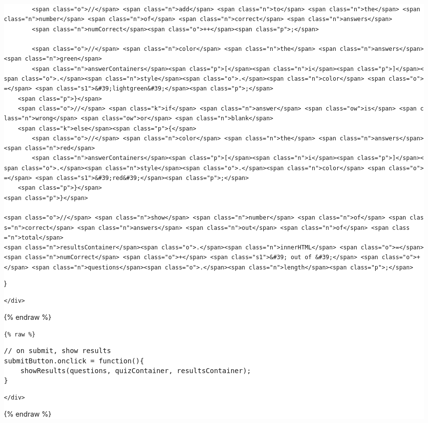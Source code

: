 			<span class="o">//</span> <span class="n">add</span> <span class="n">to</span> <span class="n">the</span> <span class="n">number</span> <span class="n">of</span> <span class="n">correct</span> <span class="n">answers</span>
			<span class="n">numCorrect</span><span class="o">++</span><span class="p">;</span>
			
			<span class="o">//</span> <span class="n">color</span> <span class="n">the</span> <span class="n">answers</span> <span class="n">green</span>
			<span class="n">answerContainers</span><span class="p">[</span><span class="n">i</span><span class="p">]</span><span class="o">.</span><span class="n">style</span><span class="o">.</span><span class="n">color</span> <span class="o">=</span> <span class="s1">&#39;lightgreen&#39;</span><span class="p">;</span>
		<span class="p">}</span>
		<span class="o">//</span> <span class="k">if</span> <span class="n">answer</span> <span class="ow">is</span> <span class="n">wrong</span> <span class="ow">or</span> <span class="n">blank</span>
		<span class="k">else</span><span class="p">{</span>
			<span class="o">//</span> <span class="n">color</span> <span class="n">the</span> <span class="n">answers</span> <span class="n">red</span>
			<span class="n">answerContainers</span><span class="p">[</span><span class="n">i</span><span class="p">]</span><span class="o">.</span><span class="n">style</span><span class="o">.</span><span class="n">color</span> <span class="o">=</span> <span class="s1">&#39;red&#39;</span><span class="p">;</span>
		<span class="p">}</span>
	<span class="p">}</span>

	<span class="o">//</span> <span class="n">show</span> <span class="n">number</span> <span class="n">of</span> <span class="n">correct</span> <span class="n">answers</span> <span class="n">out</span> <span class="n">of</span> <span class="n">total</span>
	<span class="n">resultsContainer</span><span class="o">.</span><span class="n">innerHTML</span> <span class="o">=</span> <span class="n">numCorrect</span> <span class="o">+</span> <span class="s1">&#39; out of &#39;</span> <span class="o">+</span> <span class="n">questions</span><span class="o">.</span><span class="n">length</span><span class="p">;</span>
<span class="p">}</span>
</pre></div>

    </div>
</div>
</div>

</div>
    {% endraw %}

    {% raw %}
    
<div class="cell border-box-sizing code_cell rendered">
<div class="input">

<div class="inner_cell">
    <div class="input_area">
<div class=" highlight hl-ipython3"><pre><span></span><span class="o">//</span> <span class="n">on</span> <span class="n">submit</span><span class="p">,</span> <span class="n">show</span> <span class="n">results</span>
<span class="n">submitButton</span><span class="o">.</span><span class="n">onclick</span> <span class="o">=</span> <span class="n">function</span><span class="p">(){</span>
	<span class="n">showResults</span><span class="p">(</span><span class="n">questions</span><span class="p">,</span> <span class="n">quizContainer</span><span class="p">,</span> <span class="n">resultsContainer</span><span class="p">);</span>
<span class="p">}</span>
</pre></div>

    </div>
</div>
</div>

</div>
    {% endraw %}
